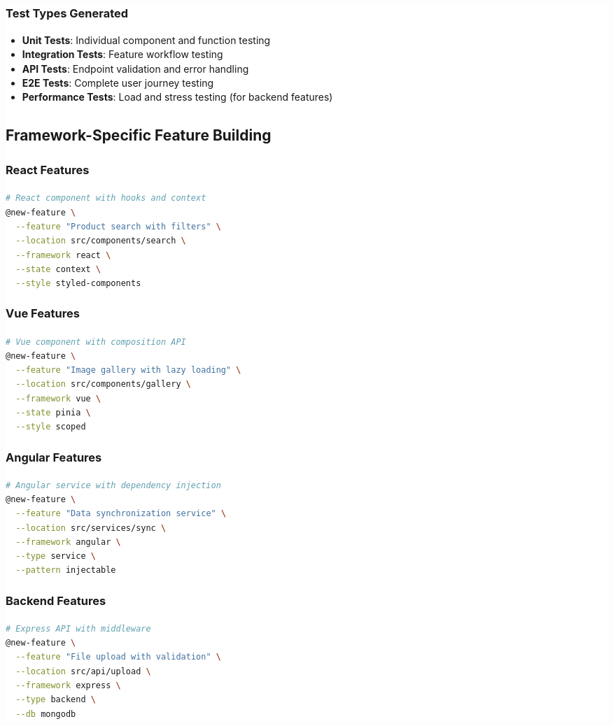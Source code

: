 ### Test Types Generated
- **Unit Tests**: Individual component and function testing
- **Integration Tests**: Feature workflow testing
- **API Tests**: Endpoint validation and error handling
- **E2E Tests**: Complete user journey testing
- **Performance Tests**: Load and stress testing (for backend features)

## Framework-Specific Feature Building

### React Features
```bash
# React component with hooks and context
@new-feature \
  --feature "Product search with filters" \
  --location src/components/search \
  --framework react \
  --state context \
  --style styled-components
```

### Vue Features
```bash
# Vue component with composition API
@new-feature \
  --feature "Image gallery with lazy loading" \
  --location src/components/gallery \
  --framework vue \
  --state pinia \
  --style scoped
```

### Angular Features
```bash
# Angular service with dependency injection
@new-feature \
  --feature "Data synchronization service" \
  --location src/services/sync \
  --framework angular \
  --type service \
  --pattern injectable
```

### Backend Features
```bash
# Express API with middleware
@new-feature \
  --feature "File upload with validation" \
  --location src/api/upload \
  --framework express \
  --type backend \
  --db mongodb
```
